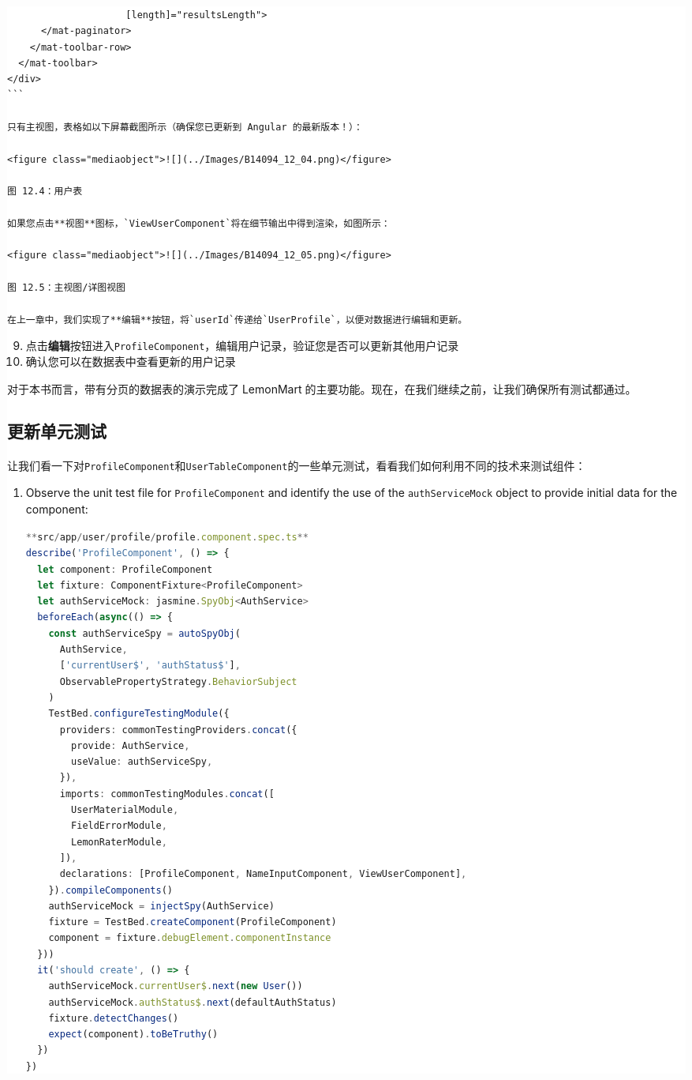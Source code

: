                          [length]="resultsLength">
          </mat-paginator>
        </mat-toolbar-row>
      </mat-toolbar>
    </div> 
    ```

    只有主视图，表格如以下屏幕截图所示（确保您已更新到 Angular 的最新版本！）：

    <figure class="mediaobject">![](../Images/B14094_12_04.png)</figure>

    图 12.4：用户表

    如果您点击**视图**图标，`ViewUserComponent`将在细节输出中得到渲染，如图所示：

    <figure class="mediaobject">![](../Images/B14094_12_05.png)</figure>

    图 12.5：主视图/详图视图

    在上一章中，我们实现了**编辑**按钮，将`userId`传递给`UserProfile`，以便对数据进行编辑和更新。

9.  点击**编辑**按钮进入`ProfileComponent`，编辑用户记录，验证您是否可以更新其他用户记录
10.  确认您可以在数据表中查看更新的用户记录

对于本书而言，带有分页的数据表的演示完成了 LemonMart 的主要功能。现在，在我们继续之前，让我们确保所有测试都通过。

## 更新单元测试

让我们看一下对`ProfileComponent`和`UserTableComponent`的一些单元测试，看看我们如何利用不同的技术来测试组件：

1.  Observe the unit test file for `ProfileComponent` and identify the use of the `authServiceMock` object to provide initial data for the component:

    ```ts
    **src/app/user/profile/profile.component.spec.ts**
    describe('ProfileComponent', () => {
      let component: ProfileComponent
      let fixture: ComponentFixture<ProfileComponent>
      let authServiceMock: jasmine.SpyObj<AuthService>
      beforeEach(async(() => {
        const authServiceSpy = autoSpyObj(
          AuthService,
          ['currentUser$', 'authStatus$'],
          ObservablePropertyStrategy.BehaviorSubject
        )
        TestBed.configureTestingModule({
          providers: commonTestingProviders.concat({
            provide: AuthService,
            useValue: authServiceSpy,
          }),
          imports: commonTestingModules.concat([
            UserMaterialModule,
            FieldErrorModule,
            LemonRaterModule,
          ]),
          declarations: [ProfileComponent, NameInputComponent, ViewUserComponent],
        }).compileComponents()
        authServiceMock = injectSpy(AuthService)
        fixture = TestBed.createComponent(ProfileComponent)
        component = fixture.debugElement.componentInstance
      }))
      it('should create', () => {
        authServiceMock.currentUser$.next(new User())
        authServiceMock.authStatus$.next(defaultAuthStatus)
        fixture.detectChanges()
        expect(component).toBeTruthy()
      })
    }) 